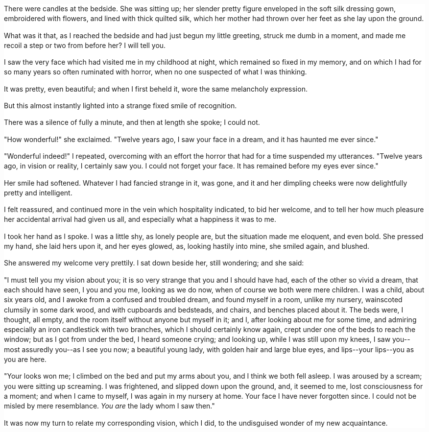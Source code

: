 There were candles at the bedside. She was sitting up; her slender pretty figure enveloped in the soft silk dressing gown, embroidered with flowers, and lined with thick quilted silk, which her mother had thrown over her feet as she lay upon the ground.

What was it that, as I reached the bedside and had just begun my little greeting, struck me dumb in a moment, and made me recoil a step or two from before her? I will tell you.

I saw the very face which had visited me in my childhood at night, which remained so fixed in my memory, and on which I had for so many years so often ruminated with horror, when no one suspected of what I was thinking.

It was pretty, even beautiful; and when I first beheld it, wore the same melancholy expression.

But this almost instantly lighted into a strange fixed smile of recognition.

There was a silence of fully a minute, and then at length she spoke; I could not.

"How wonderful!" she exclaimed. "Twelve years ago, I saw your face in a dream, and it has haunted me ever since."

"Wonderful indeed!" I repeated, overcoming with an effort the horror that had for a time suspended my utterances. "Twelve years ago, in vision or reality, I certainly saw you. I could not forget your face. It has remained before my eyes ever since."

Her smile had softened. Whatever I had fancied strange in it, was gone, and it and her dimpling cheeks were now delightfully pretty and intelligent.

I felt reassured, and continued more in the vein which hospitality indicated, to bid her welcome, and to tell her how much pleasure her accidental arrival had given us all, and especially what a happiness it was to me.

I took her hand as I spoke. I was a little shy, as lonely people are, but the situation made me eloquent, and even bold. She pressed my hand, she laid hers upon it, and her eyes glowed, as, looking hastily into mine, she smiled again, and blushed.

She answered my welcome very prettily. I sat down beside her, still wondering; and she said:

"I must tell you my vision about you; it is so very strange that you and I should have had, each of the other so vivid a dream, that each should have seen, I you and you me, looking as we do now, when of course we both were mere children. I was a child, about six years old, and I awoke from a confused and troubled dream, and found myself in a room, unlike my nursery, wainscoted clumsily in some dark wood, and with cupboards and bedsteads, and chairs, and benches placed about it. The beds were, I thought, all empty, and the room itself without anyone but myself in it; and I, after looking about me for some time, and admiring especially an iron candlestick with two branches, which I should certainly know again, crept under one of the beds to reach the window; but as I got from under the bed, I heard someone crying; and looking up, while I was still upon my knees, I saw you--most assuredly you--as I see you now; a beautiful young lady, with golden hair and large blue eyes, and lips--your lips--you as you are here.

"Your looks won me; I climbed on the bed and put my arms about you, and I think we both fell asleep. I was aroused by a scream; you were sitting up screaming. I was frightened, and slipped down upon the ground, and, it seemed to me, lost consciousness for a moment; and when I came to myself, I was again in my nursery at home. Your face I have never forgotten since. I could not be misled by mere resemblance. _You are_ the lady whom I saw then."

It was now my turn to relate my corresponding vision, which I did, to the undisguised wonder of my new acquaintance.
